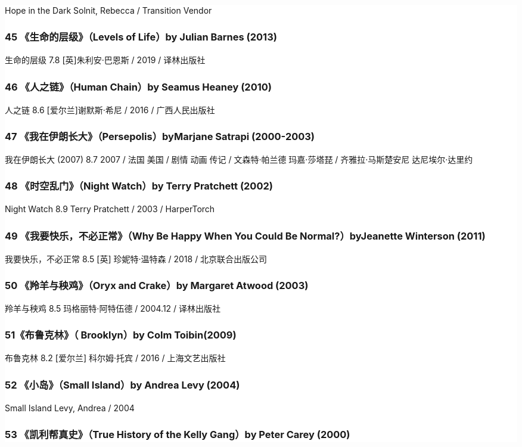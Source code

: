 
Hope in the Dark
Solnit, Rebecca / Transition Vendor
### 45 《生命的层级》（Levels of Life）by Julian Barnes (2013)


生命的层级
7.8
[英]朱利安·巴恩斯 / 2019 / 译林出版社
### 46 《人之链》（Human Chain）by Seamus Heaney (2010)


人之链
8.6
[爱尔兰]谢默斯·希尼 / 2016 / 广西人民出版社
### 47 《我在伊朗长大》（Persepolis）byMarjane Satrapi (2000-2003)


我在伊朗长大 (2007)
8.7
2007 / 法国 美国 / 剧情 动画 传记 / 文森特·帕兰德 玛嘉·莎塔琵 / 齐雅拉·马斯楚安尼 达尼埃尔·达里约
### 48 《时空乱门》（Night Watch）by Terry Pratchett (2002)


Night Watch
8.9
Terry Pratchett / 2003 / HarperTorch
### 49 《我要快乐，不必正常》（Why Be Happy When You Could Be Normal?）byJeanette Winterson (2011)


我要快乐，不必正常
8.5
[英] 珍妮特·温特森 / 2018 / 北京联合出版公司
### 50 《羚羊与秧鸡》（Oryx and Crake）by Margaret Atwood (2003)


羚羊与秧鸡
8.5
玛格丽特·阿特伍德 / 2004.12 / 译林出版社
### 51《布鲁克林》（ Brooklyn）by Colm Toibin(2009)


布鲁克林
8.2
[爱尔兰] 科尔姆·托宾 / 2016 / 上海文艺出版社
### 52 《小岛》（Small Island）by Andrea Levy (2004)


Small Island
Levy, Andrea / 2004
### 53 《凯利帮真史》（True History of the Kelly Gang）by Peter Carey (2000)
